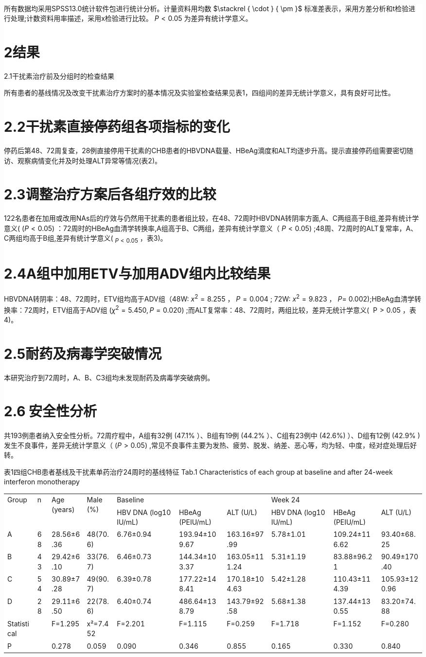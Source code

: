 所有数据均采用SPSS13.0统计软件包进行统计分析。计量资料用均数 $\stackrel { \cdot } { \pm }$ 标准差表示，采用方差分析和t检验进行处理;计数资料用率描述，采用x检验进行比较。 $P { < } 0 . 0 5$ 为差异有统计学意义。

# 2结果

2.1干扰素治疗前及分组时的检查结果

所有患者的基线情况及改变干扰素治疗方案时的基本情况及实验室检查结果见表1，四组间的差异无统计学意义，具有良好可比性。

# 2.2干扰素直接停药组各项指标的变化

停药后第48、72周复查，28例直接停用干扰素的CHB患者的HBVDNA载量、HBeAg滴度和ALT均逐步升高。提示直接停药组需要密切随访、观察病情变化并及时处理ALT异常等情况(表2)。

# 2.3调整治疗方案后各组疗效的比较

122名患者在加用或改用NAs后的疗效与仍然用干扰素的患者组比较，在48、72周时HBVDNA转阴率方面,A、C两组高于B组,差异有统计学意义( $( P { < } 0 . 0 5 )$ ：72周时的HBeAg血清学转换率,A组高于B、C两组，差异有统计学意义（ $P { < } 0 . 0 5 )$ ;48周、72周时的ALT复常率，A、C两组均高于B组,差异有统计学意义( $_ { P < 0 . 0 5 }$ ，表3)。

# 2.4A组中加用ETV与加用ADV组内比较结果

HBVDNA转阴率：48、72周时，ETV组均高于ADV组（48W: $x ^ { 2 } = 8 . 2 5 5$ ， $P { = } 0 . 0 0 4$ ; 72W: $\scriptstyle x ^ { 2 } = 9 . 8 2 3$ ， $P =$ 0.002);HBeAg血清学转换率：72周时，ETV组高于ADV组 $( \chi ^ { 2 } { = } 5 . 4 5 0 , P { = } 0 . 0 2 0 )$ ;而ALT复常率：48、72周时，两组比较，差异无统计学意义( $\mathrm { \ P { > } 0 . 0 5 }$ ，表4)。

# 2.5耐药及病毒学突破情况

本研究治疗到72周时，A、B、C3组均未发现耐药及病毒学突破病例。

# 2.6 安全性分析

共193例患者纳入安全性分析。72周疗程中，A组有32例 $( 4 7 . 1 \%$ ）、B组有19例 $( 4 4 . 2 \%$ ）、C组有23例中 $( 4 2 . 6 \% )$ ）、D组有12例 $( 4 2 . 9 \%$ )发生不良事件，差异无统计学意义（ $( P { > } 0 . 0 5 )$ ,常见不良事件主要为发热、疲劳、脱发、纳差、恶心等，均为轻、中度，经对症处理后好转。

表1四组CHB患者基线及干扰素单药治疗24周时的基线特征 Tab.1 Characteristics of each group at baseline and after 24-week interferon monotherapy   

<html><body><table><tr><td rowspan="2">Group</td><td rowspan="2">n</td><td rowspan="2">Age (years)</td><td rowspan="2">Male (%)</td><td colspan="3">Baseline</td><td colspan="3">Week 24</td></tr><tr><td>HBV DNA (log10 IU/mL)</td><td>HBeAg (PEIU/mL)</td><td>ALT (U/L)</td><td>HBV DNA (log10 IU/mL)</td><td>HBeAg (PEIU/mL)</td><td>ALT (U/L)</td></tr><tr><td>A</td><td>68</td><td>28.56±6.36</td><td>48(70.6)</td><td>6.76±0.94</td><td>193.94±109.67</td><td>163.16±97.99</td><td>5.78±1.01</td><td>109.24±116.62</td><td>93.40±68.25</td></tr><tr><td>B</td><td>43</td><td>29.42±6.10</td><td>33(76.7)</td><td>6.46±0.73</td><td>144.34±103.37</td><td>163.05±111.24</td><td>5.31±1.19</td><td>83.88±96.21</td><td>90.49±170.40</td></tr><tr><td>C</td><td>54</td><td>30.89±7.28</td><td>49(90.7)</td><td>6.39±0.78</td><td>177.22±148.41</td><td>170.18±104.63</td><td>5.42±1.28</td><td>110.43±114.39</td><td>105.93±120.96</td></tr><tr><td>D</td><td>28</td><td>29.11±6.50</td><td>22(78.6)</td><td>6.40±0.74</td><td>486.64±138.79</td><td>143.79±92.58</td><td>5.68±1.38</td><td>137.44±130.55</td><td>83.20±74.88</td></tr><tr><td>Statistical</td><td></td><td>F=1.295</td><td>x²=7.452</td><td>F=2.201</td><td>F=1.115</td><td>F=0.259</td><td>F=1.718</td><td>F=1.152</td><td>F=0.280</td></tr><tr><td>P</td><td></td><td>0.278</td><td>0.059</td><td>0.090</td><td>0.346</td><td>0.855</td><td>0.165</td><td>0.330</td><td>0.840</td></tr></table></body></html>
